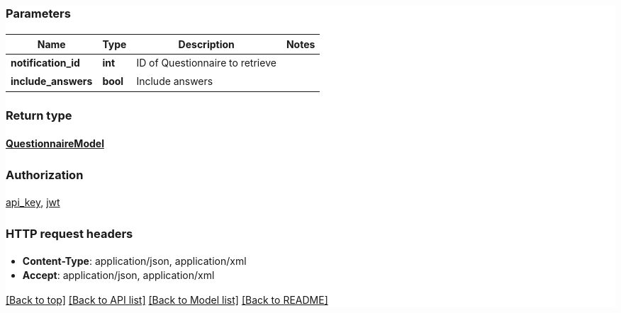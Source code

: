 ### Parameters

Name | Type | Description  | Notes
------------- | ------------- | ------------- | -------------
 **notification_id** | **int**| ID of Questionnaire to retrieve | 
 **include_answers** | **bool**| Include answers | 

### Return type

[**QuestionnaireModel**](QuestionnaireModel.md)

### Authorization

[api_key](../README.md#api_key), [jwt](../README.md#jwt)

### HTTP request headers

 - **Content-Type**: application/json, application/xml
 - **Accept**: application/json, application/xml

[[Back to top]](#) [[Back to API list]](../README.md#documentation-for-api-endpoints) [[Back to Model list]](../README.md#documentation-for-models) [[Back to README]](../README.md)

